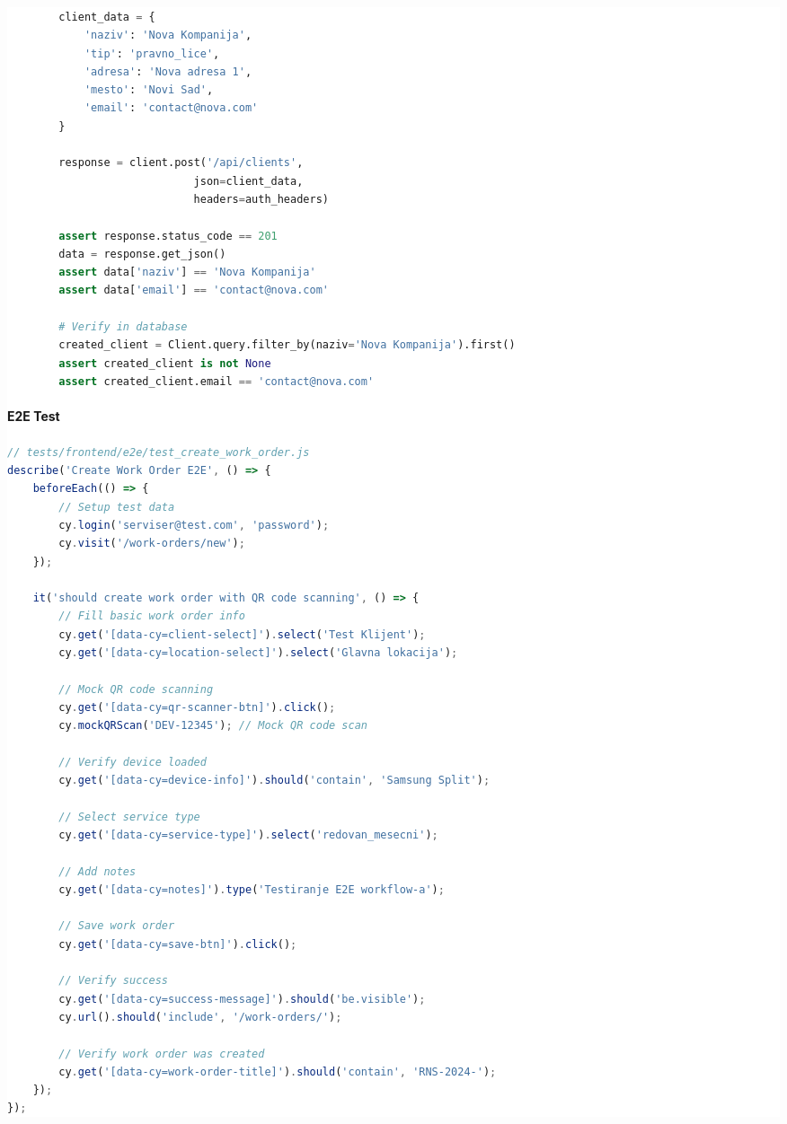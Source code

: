 ```python
        client_data = {
            'naziv': 'Nova Kompanija',
            'tip': 'pravno_lice',
            'adresa': 'Nova adresa 1',
            'mesto': 'Novi Sad',
            'email': 'contact@nova.com'
        }
        
        response = client.post('/api/clients', 
                             json=client_data, 
                             headers=auth_headers)
        
        assert response.status_code == 201
        data = response.get_json()
        assert data['naziv'] == 'Nova Kompanija'
        assert data['email'] == 'contact@nova.com'
        
        # Verify in database
        created_client = Client.query.filter_by(naziv='Nova Kompanija').first()
        assert created_client is not None
        assert created_client.email == 'contact@nova.com'
```

#### E2E Test
```javascript
// tests/frontend/e2e/test_create_work_order.js
describe('Create Work Order E2E', () => {
    beforeEach(() => {
        // Setup test data
        cy.login('serviser@test.com', 'password');
        cy.visit('/work-orders/new');
    });

    it('should create work order with QR code scanning', () => {
        // Fill basic work order info
        cy.get('[data-cy=client-select]').select('Test Klijent');
        cy.get('[data-cy=location-select]').select('Glavna lokacija');
        
        // Mock QR code scanning
        cy.get('[data-cy=qr-scanner-btn]').click();
        cy.mockQRScan('DEV-12345'); // Mock QR code scan
        
        // Verify device loaded
        cy.get('[data-cy=device-info]').should('contain', 'Samsung Split');
        
        // Select service type
        cy.get('[data-cy=service-type]').select('redovan_mesecni');
        
        // Add notes
        cy.get('[data-cy=notes]').type('Testiranje E2E workflow-a');
        
        // Save work order
        cy.get('[data-cy=save-btn]').click();
        
        // Verify success
        cy.get('[data-cy=success-message]').should('be.visible');
        cy.url().should('include', '/work-orders/');
        
        // Verify work order was created
        cy.get('[data-cy=work-order-title]').should('contain', 'RNS-2024-');
    });
});
```
